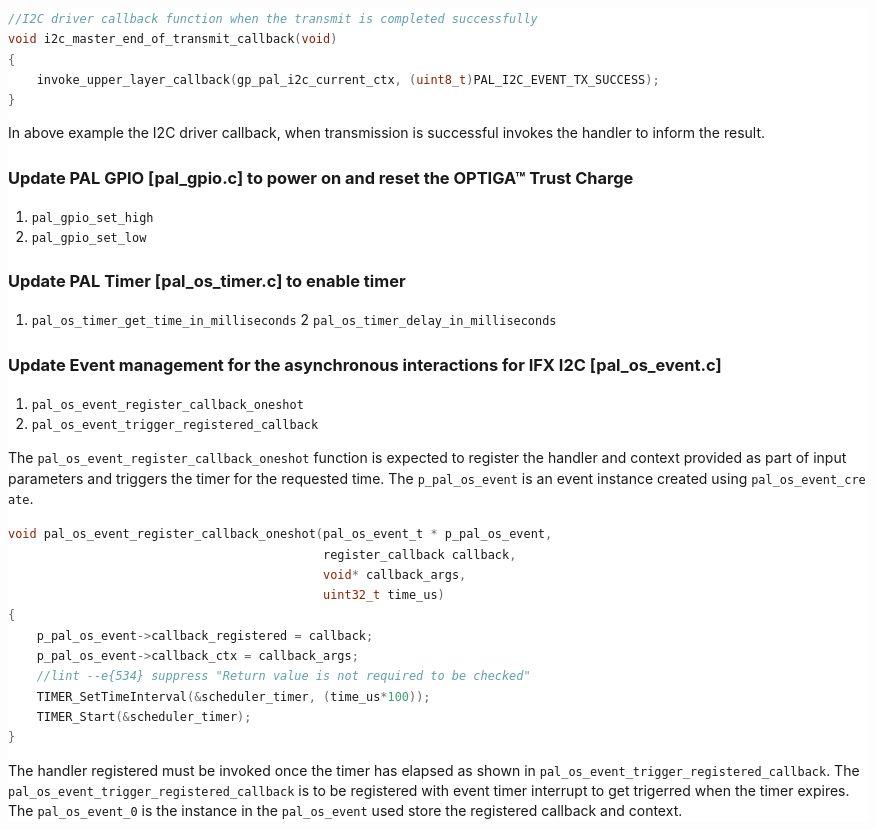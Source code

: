 ```c
//I2C driver callback function when the transmit is completed successfully
void i2c_master_end_of_transmit_callback(void)
{
    invoke_upper_layer_callback(gp_pal_i2c_current_ctx, (uint8_t)PAL_I2C_EVENT_TX_SUCCESS);
}
```

In above example the I2C driver callback, when transmission is successful invokes the handler to inform the
result.

### Update PAL GPIO [pal_gpio.c] to power on and reset the OPTIGA™ Trust Charge

1. `pal_gpio_set_high`
2. `pal_gpio_set_low`

### Update PAL Timer [pal_os_timer.c] to enable timer

1. `pal_os_timer_get_time_in_milliseconds`
2 `pal_os_timer_delay_in_milliseconds`

### Update Event management for the asynchronous interactions for IFX I2C [pal_os_event.c]

1. `pal_os_event_register_callback_oneshot`
2. `pal_os_event_trigger_registered_callback`

The `pal_os_event_register_callback_oneshot` function is expected to register the handler and context
provided as part of input parameters and triggers the timer for the requested time. The `p_pal_os_event` is an
event instance created using `pal_os_event_create`.

```c
void pal_os_event_register_callback_oneshot(pal_os_event_t * p_pal_os_event,
                                            register_callback callback,
                                            void* callback_args,
                                            uint32_t time_us)
{
    p_pal_os_event->callback_registered = callback;
    p_pal_os_event->callback_ctx = callback_args;
    //lint --e{534} suppress "Return value is not required to be checked"
    TIMER_SetTimeInterval(&scheduler_timer, (time_us*100));
    TIMER_Start(&scheduler_timer);
}
```

The handler registered must be invoked once the timer has elapsed as shown in
`pal_os_event_trigger_registered_callback`. The `pal_os_event_trigger_registered_callback` is to be
registered with event timer interrupt to get trigerred when the timer expires. The `pal_os_event_0` is the
instance in the `pal_os_event` used store the registered callback and context.

